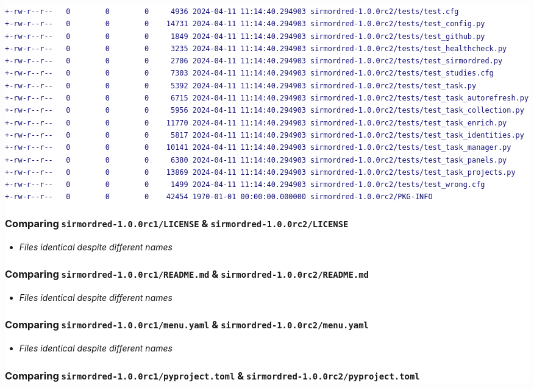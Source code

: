 ```diff
+-rw-r--r--   0        0        0     4936 2024-04-11 11:14:40.294903 sirmordred-1.0.0rc2/tests/test.cfg
+-rw-r--r--   0        0        0    14731 2024-04-11 11:14:40.294903 sirmordred-1.0.0rc2/tests/test_config.py
+-rw-r--r--   0        0        0     1849 2024-04-11 11:14:40.294903 sirmordred-1.0.0rc2/tests/test_github.py
+-rw-r--r--   0        0        0     3235 2024-04-11 11:14:40.294903 sirmordred-1.0.0rc2/tests/test_healthcheck.py
+-rw-r--r--   0        0        0     2706 2024-04-11 11:14:40.294903 sirmordred-1.0.0rc2/tests/test_sirmordred.py
+-rw-r--r--   0        0        0     7303 2024-04-11 11:14:40.294903 sirmordred-1.0.0rc2/tests/test_studies.cfg
+-rw-r--r--   0        0        0     5392 2024-04-11 11:14:40.294903 sirmordred-1.0.0rc2/tests/test_task.py
+-rw-r--r--   0        0        0     6715 2024-04-11 11:14:40.294903 sirmordred-1.0.0rc2/tests/test_task_autorefresh.py
+-rw-r--r--   0        0        0     5956 2024-04-11 11:14:40.294903 sirmordred-1.0.0rc2/tests/test_task_collection.py
+-rw-r--r--   0        0        0    11770 2024-04-11 11:14:40.294903 sirmordred-1.0.0rc2/tests/test_task_enrich.py
+-rw-r--r--   0        0        0     5817 2024-04-11 11:14:40.294903 sirmordred-1.0.0rc2/tests/test_task_identities.py
+-rw-r--r--   0        0        0    10141 2024-04-11 11:14:40.294903 sirmordred-1.0.0rc2/tests/test_task_manager.py
+-rw-r--r--   0        0        0     6380 2024-04-11 11:14:40.294903 sirmordred-1.0.0rc2/tests/test_task_panels.py
+-rw-r--r--   0        0        0    13869 2024-04-11 11:14:40.294903 sirmordred-1.0.0rc2/tests/test_task_projects.py
+-rw-r--r--   0        0        0     1499 2024-04-11 11:14:40.294903 sirmordred-1.0.0rc2/tests/test_wrong.cfg
+-rw-r--r--   0        0        0    42454 1970-01-01 00:00:00.000000 sirmordred-1.0.0rc2/PKG-INFO
```

### Comparing `sirmordred-1.0.0rc1/LICENSE` & `sirmordred-1.0.0rc2/LICENSE`

 * *Files identical despite different names*

### Comparing `sirmordred-1.0.0rc1/README.md` & `sirmordred-1.0.0rc2/README.md`

 * *Files identical despite different names*

### Comparing `sirmordred-1.0.0rc1/menu.yaml` & `sirmordred-1.0.0rc2/menu.yaml`

 * *Files identical despite different names*

### Comparing `sirmordred-1.0.0rc1/pyproject.toml` & `sirmordred-1.0.0rc2/pyproject.toml`
